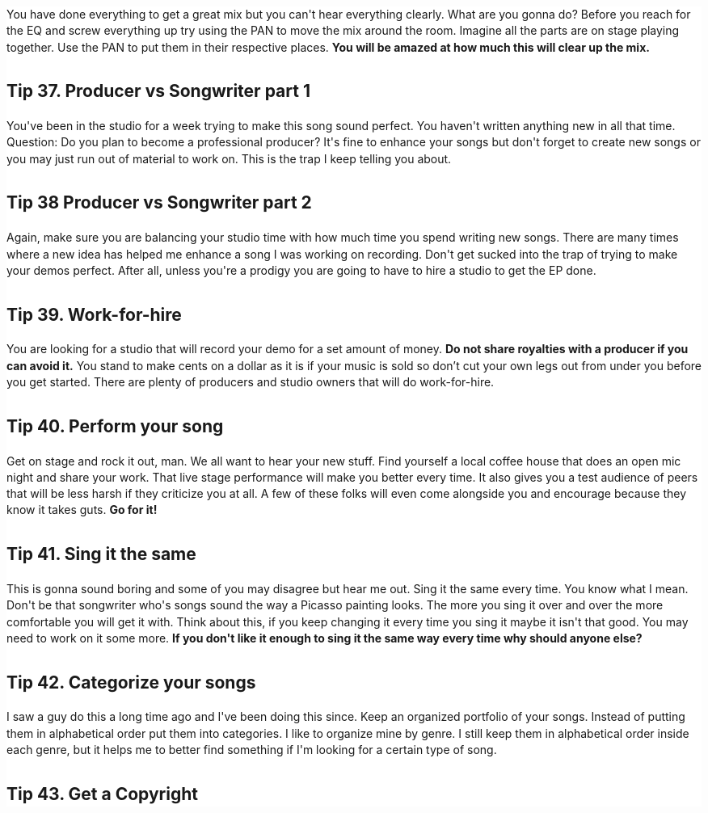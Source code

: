 You have done everything to get a great mix but you can't hear everything clearly. What are you gonna do? Before you reach for the EQ and screw everything up try using the PAN to move the mix around the room. Imagine all the parts are on stage playing together. Use the PAN to put them in their respective places. **You will be amazed at how much this will clear up the mix.**

## **Tip 37. Producer vs Songwriter part 1**

You've been in the studio for a week trying to make this song sound perfect. You haven't written anything new in all that time. Question: Do you plan to become a professional producer? It's fine to enhance your songs but don't forget to create new songs or you may just run out of material to work on. This is the trap I keep telling you about.

## **Tip 38 Producer vs Songwriter part 2**

Again, make sure you are balancing your studio time with how much time you spend writing new songs. There are many times where a new idea has helped me enhance a song I was working on recording. Don't get sucked into the trap of trying to make your demos perfect. After all, unless you're a prodigy you are going to have to hire a studio to get the EP done.

## **Tip 39. Work-for-hire**

You are looking for a studio that will record your demo for a set amount of money. **Do not share royalties with a producer if you can avoid it.** You stand to make cents on a dollar as it is if your music is sold so don’t cut your own legs out from under you before you get started. There are plenty of producers and studio owners that will do work-for-hire.

## **Tip 40. Perform your song**

Get on stage and rock it out, man. We all want to hear your new stuff. Find yourself a local coffee house that does an open mic night and share your work. That live stage performance will make you better every time. It also gives you a test audience of peers that will be less harsh if they criticize you at all. A few of these folks will even come alongside you and encourage because they know it takes guts. **Go for it!**

## **Tip 41. Sing it the same**

This is gonna sound boring and some of you may disagree but hear me out. Sing it the same every time. You know what I mean. Don't be that songwriter who's songs sound the way a Picasso painting looks. The more you sing it over and over the more comfortable you will get it with. Think about this, if you keep changing it every time you sing it maybe it isn't that good. You may need to work on it some more. **If you don't like it enough to sing it the same way every time why should anyone else?**

## **Tip 42. Categorize your songs**

I saw a guy do this a long time ago and I've been doing this since. Keep an organized portfolio of your songs. Instead of putting them in alphabetical order put them into categories. I like to organize mine by genre. I still keep them in alphabetical order inside each genre, but it helps me to better find something if I'm looking for a certain type of song.

## **Tip 43. Get a Copyright**
